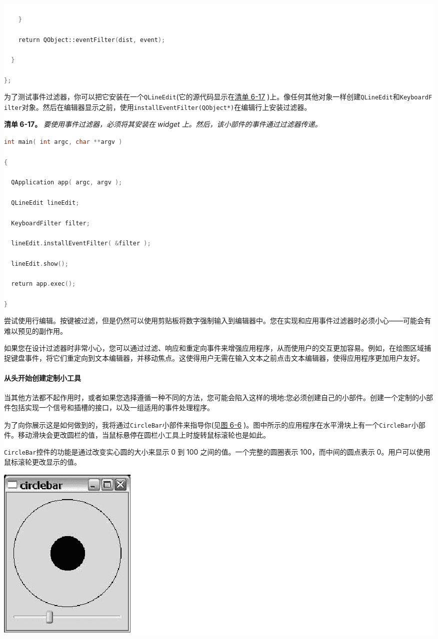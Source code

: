 ```cpp

    }

    return QObject::eventFilter(dist, event);

  }

};
```

为了测试事件过滤器，你可以把它安装在一个`QLineEdit`(它的源代码显示在[清单 6-17](#to_use_an_event_filter_comma_you_must_in) )上。像任何其他对象一样创建`QLineEdit`和`KeyboardFilter`对象。然后在编辑器显示之前，使用`installEventFilter(QObject*)`在编辑行上安装过滤器。

**清单 6-17。** *要使用事件过滤器，必须将其安装在 widget 上。然后，该小部件的事件通过过滤器传递。*

```cpp
int main( int argc, char **argv )

{

  QApplication app( argc, argv );

  QLineEdit lineEdit;

  KeyboardFilter filter;

  lineEdit.installEventFilter( &filter );

  lineEdit.show();

  return app.exec();

}
```

尝试使用行编辑。按键被过滤，但是仍然可以使用剪贴板将数字强制输入到编辑器中。您在实现和应用事件过滤器时必须小心——可能会有难以预见的副作用。

如果您在设计过滤器时非常小心，您可以通过过滤、响应和重定向事件来增强应用程序，从而使用户的交互更加容易。例如，在绘图区域捕捉键盘事件，将它们重定向到文本编辑器，并移动焦点。这使得用户无需在输入文本之前点击文本编辑器，使得应用程序更加用户友好。

#### **从头开始创建定制小工具**

当其他方法都不起作用时，或者如果您选择遵循一种不同的方法，您可能会陷入这样的境地:您必须创建自己的小部件。创建一个定制的小部件包括实现一个信号和插槽的接口，以及一组适用的事件处理程序。

为了向你展示这是如何做到的，我将通过`CircleBar`小部件来指导你(见[图 6-6](#the_circlebar_widget_and_a_horizontal_sl) )。图中所示的应用程序在水平滑块上有一个`CircleBar`小部件。移动滑块会更改圆栏的值，当鼠标悬停在圆栏小工具上时旋转鼠标滚轮也是如此。

`CircleBar`控件的功能是通过改变实心圆的大小来显示 0 到 100 之间的值。一个完整的圆圈表示 100，而中间的圆点表示 0。用户可以使用鼠标滚轮更改显示的值。

![image](img/P0606.jpg)
